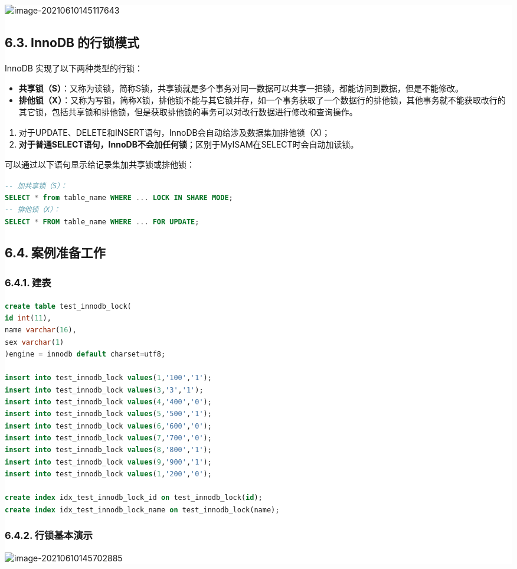 <img src="https://studyimages.oss-cn-beijing.aliyuncs.com/img/mysql/other/202207151314700.png" alt="image-20210610145117643" />



## 6.3. InnoDB 的行锁模式

InnoDB 实现了以下两种类型的行锁：

- **共享锁（S）**：又称为读锁，简称S锁，共享锁就是多个事务对同一数据可以共享一把锁，都能访问到数据，但是不能修改。
- **排他锁（X）**：又称为写锁，简称X锁，排他锁不能与其它锁并存，如一个事务获取了一个数据行的排他锁，其他事务就不能获取改行的其它锁，包括共享锁和排他锁，但是获取排他锁的事务可以对改行数据进行修改和查询操作。

1. 对于UPDATE、DELETE和INSERT语句，InnoDB会自动给涉及数据集加排他锁（X)；
2. **对于普通SELECT语句，InnoDB不会加任何锁**；区别于MyISAM在SELECT时会自动加读锁。

可以通过以下语句显示给记录集加共享锁或排他锁：

```sql
-- 加共享锁（S）：
SELECT * from table_name WHERE ... LOCK IN SHARE MODE;
-- 排他锁（X）：
SELECT * FROM table_name WHERE ... FOR UPDATE;
```



## 6.4. 案例准备工作

### 6.4.1. 建表

```sql
create table test_innodb_lock(
id int(11),
name varchar(16),
sex varchar(1)
)engine = innodb default charset=utf8;

insert into test_innodb_lock values(1,'100','1');
insert into test_innodb_lock values(3,'3','1');
insert into test_innodb_lock values(4,'400','0');
insert into test_innodb_lock values(5,'500','1');
insert into test_innodb_lock values(6,'600','0');
insert into test_innodb_lock values(7,'700','0');
insert into test_innodb_lock values(8,'800','1');
insert into test_innodb_lock values(9,'900','1');
insert into test_innodb_lock values(1,'200','0');

create index idx_test_innodb_lock_id on test_innodb_lock(id);
create index idx_test_innodb_lock_name on test_innodb_lock(name);
```

### 6.4.2. 行锁基本演示

![image-20210610145702885](https://studyimages.oss-cn-beijing.aliyuncs.com/img/mysql/other/202207151314701.png)
